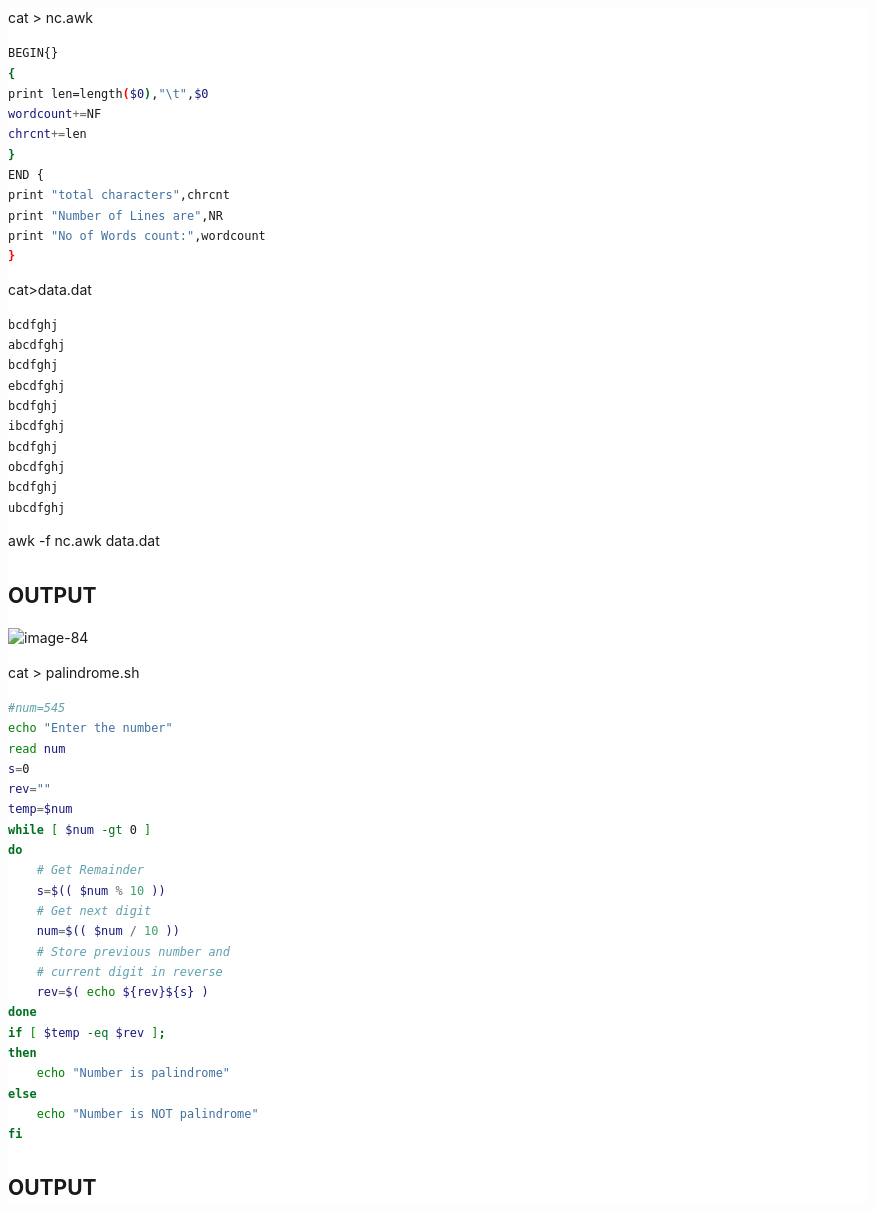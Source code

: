 
cat > nc.awk
```bash
BEGIN{}
{
print len=length($0),"\t",$0 
wordcount+=NF
chrcnt+=len
}
END {
print "total characters",chrcnt 
print "Number of Lines are",NR
print "No of Words count:",wordcount
}
 ```
cat>data.dat
```bash
bcdfghj
abcdfghj
bcdfghj
ebcdfghj
bcdfghj
ibcdfghj
bcdfghj
obcdfghj
bcdfghj
ubcdfghj
```
awk -f nc.awk data.dat
## OUTPUT 
 
![image-84](https://github.com/HIRU-VIRU/OS-Linux-commands-Shell-script/assets/145972122/538413e2-0bfb-498f-bd90-181bb3e71a69)


cat > palindrome.sh
```bash
#num=545
echo "Enter the number"
read num
s=0
rev=""
temp=$num
while [ $num -gt 0 ]
do
	# Get Remainder
	s=$(( $num % 10 ))
	# Get next digit
	num=$(( $num / 10 ))
	# Store previous number and
	# current digit in reverse
	rev=$( echo ${rev}${s} )
done
if [ $temp -eq $rev ];
then
	echo "Number is palindrome"
else
	echo "Number is NOT palindrome"
fi
```
## OUTPUT 
